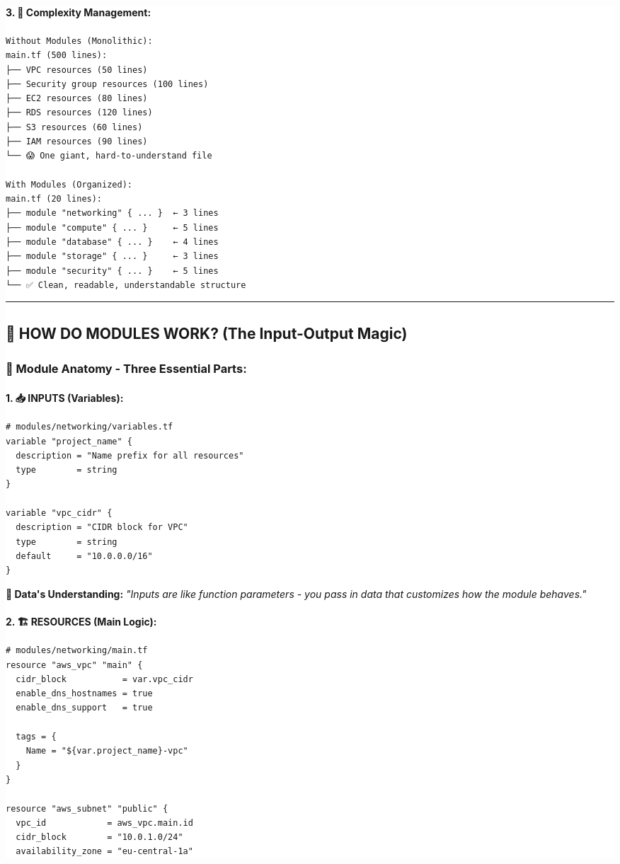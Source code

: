 
#### **3. 🧠 Complexity Management:**
```
Without Modules (Monolithic):
main.tf (500 lines):
├── VPC resources (50 lines)
├── Security group resources (100 lines)
├── EC2 resources (80 lines)
├── RDS resources (120 lines)
├── S3 resources (60 lines)
├── IAM resources (90 lines)
└── 😱 One giant, hard-to-understand file

With Modules (Organized):
main.tf (20 lines):
├── module "networking" { ... }  ← 3 lines
├── module "compute" { ... }     ← 5 lines
├── module "database" { ... }    ← 4 lines
├── module "storage" { ... }     ← 3 lines
├── module "security" { ... }    ← 5 lines
└── ✅ Clean, readable, understandable structure
```

---

## 🔧 **HOW DO MODULES WORK? (The Input-Output Magic)**

### **🎯 Module Anatomy - Three Essential Parts:**

#### **1. 📥 INPUTS (Variables):**
```hcl
# modules/networking/variables.tf
variable "project_name" {
  description = "Name prefix for all resources"
  type        = string
}

variable "vpc_cidr" {
  description = "CIDR block for VPC"
  type        = string
  default     = "10.0.0.0/16"
}
```

**🤖 Data's Understanding:** *"Inputs are like function parameters - you pass in data that customizes how the module behaves."*

#### **2. 🏗️ RESOURCES (Main Logic):**
```hcl
# modules/networking/main.tf
resource "aws_vpc" "main" {
  cidr_block           = var.vpc_cidr
  enable_dns_hostnames = true
  enable_dns_support   = true

  tags = {
    Name = "${var.project_name}-vpc"
  }
}

resource "aws_subnet" "public" {
  vpc_id            = aws_vpc.main.id
  cidr_block        = "10.0.1.0/24"
  availability_zone = "eu-central-1a"
```